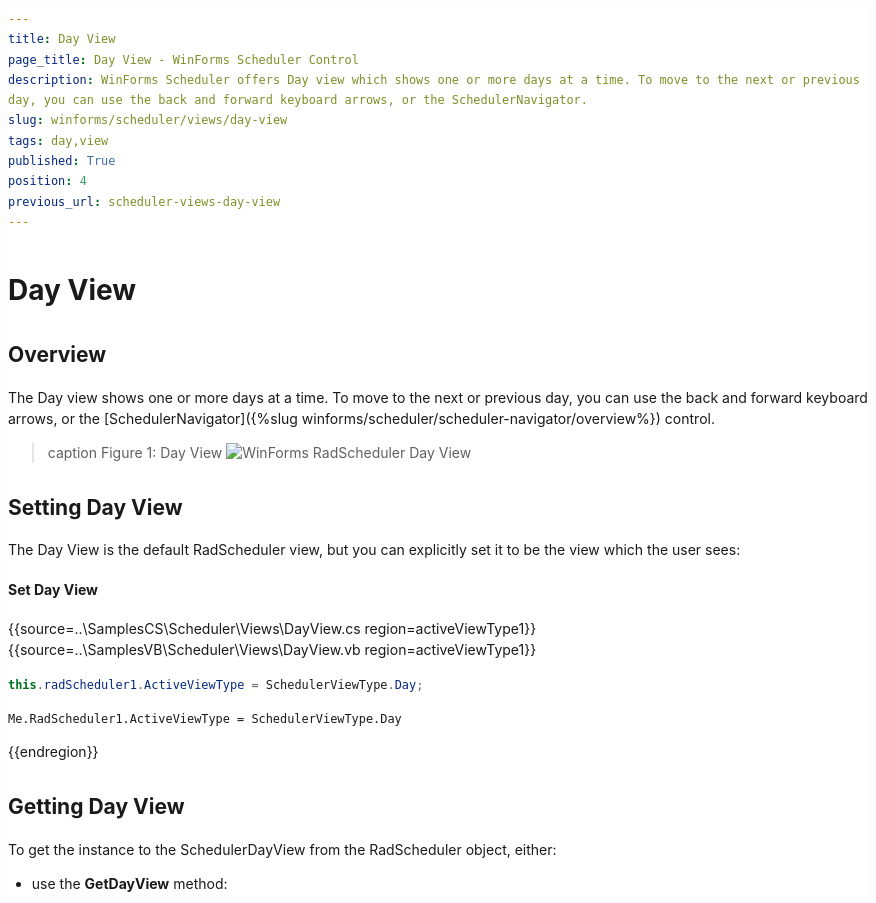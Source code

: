 ```yaml
---
title: Day View
page_title: Day View - WinForms Scheduler Control
description: WinForms Scheduler offers Day view which shows one or more days at a time. To move to the next or previous day, you can use the back and forward keyboard arrows, or the SchedulerNavigator.
slug: winforms/scheduler/views/day-view
tags: day,view
published: True
position: 4
previous_url: scheduler-views-day-view
---
```


# Day View

## Overview

The Day view shows one or more days at a time. To move to the next or previous day, you can use the back and forward keyboard arrows, or the [SchedulerNavigator]({%slug winforms/scheduler/scheduler-navigator/overview%}) control.
        
>caption Figure 1: Day View
![WinForms RadScheduler Day View](images/scheduler-views-day-view001.png)

## Setting Day View

The Day View is the default RadScheduler view, but you can explicitly set it to be the view which the user sees:

#### Set Day View

{{source=..\SamplesCS\Scheduler\Views\DayView.cs region=activeViewType1}} 
{{source=..\SamplesVB\Scheduler\Views\DayView.vb region=activeViewType1}} 

````C#
this.radScheduler1.ActiveViewType = SchedulerViewType.Day;

````
````VB.NET
Me.RadScheduler1.ActiveViewType = SchedulerViewType.Day

````

{{endregion}} 

## Getting Day View

To get the instance to the SchedulerDayView from the RadScheduler object, either:
* use the __GetDayView__ method:
